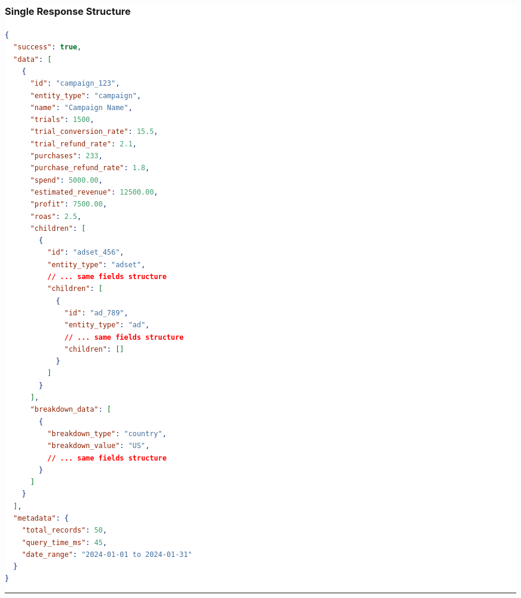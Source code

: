 ### Single Response Structure
```json
{
  "success": true,
  "data": [
    {
      "id": "campaign_123",
      "entity_type": "campaign",
      "name": "Campaign Name",
      "trials": 1500,
      "trial_conversion_rate": 15.5,
      "trial_refund_rate": 2.1,
      "purchases": 233,
      "purchase_refund_rate": 1.8,
      "spend": 5000.00,
      "estimated_revenue": 12500.00,
      "profit": 7500.00,
      "roas": 2.5,
      "children": [
        {
          "id": "adset_456", 
          "entity_type": "adset",
          // ... same fields structure
          "children": [
            {
              "id": "ad_789",
              "entity_type": "ad",
              // ... same fields structure
              "children": []
            }
          ]
        }
      ],
      "breakdown_data": [
        {
          "breakdown_type": "country",
          "breakdown_value": "US",
          // ... same fields structure
        }
      ]
    }
  ],
  "metadata": {
    "total_records": 50,
    "query_time_ms": 45,
    "date_range": "2024-01-01 to 2024-01-31"
  }
}
```

---
